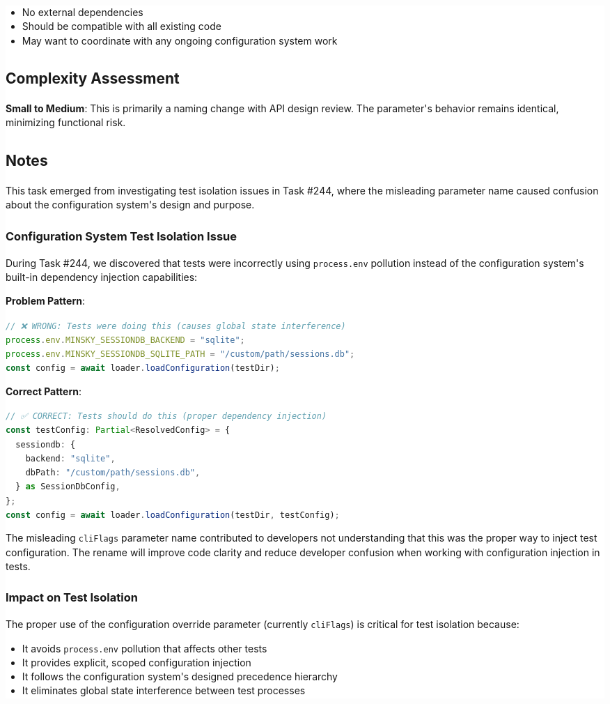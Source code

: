 - No external dependencies
- Should be compatible with all existing code
- May want to coordinate with any ongoing configuration system work

## Complexity Assessment

**Small to Medium**: This is primarily a naming change with API design review. The parameter's behavior remains identical, minimizing functional risk.

## Notes

This task emerged from investigating test isolation issues in Task #244, where the misleading parameter name caused confusion about the configuration system's design and purpose.

### Configuration System Test Isolation Issue

During Task #244, we discovered that tests were incorrectly using `process.env` pollution instead of the configuration system's built-in dependency injection capabilities:

**Problem Pattern**:

```typescript
// ❌ WRONG: Tests were doing this (causes global state interference)
process.env.MINSKY_SESSIONDB_BACKEND = "sqlite";
process.env.MINSKY_SESSIONDB_SQLITE_PATH = "/custom/path/sessions.db";
const config = await loader.loadConfiguration(testDir);
```

**Correct Pattern**:

```typescript
// ✅ CORRECT: Tests should do this (proper dependency injection)
const testConfig: Partial<ResolvedConfig> = {
  sessiondb: {
    backend: "sqlite",
    dbPath: "/custom/path/sessions.db",
  } as SessionDbConfig,
};
const config = await loader.loadConfiguration(testDir, testConfig);
```

The misleading `cliFlags` parameter name contributed to developers not understanding that this was the proper way to inject test configuration. The rename will improve code clarity and reduce developer confusion when working with configuration injection in tests.

### Impact on Test Isolation

The proper use of the configuration override parameter (currently `cliFlags`) is critical for test isolation because:

- It avoids `process.env` pollution that affects other tests
- It provides explicit, scoped configuration injection
- It follows the configuration system's designed precedence hierarchy
- It eliminates global state interference between test processes
